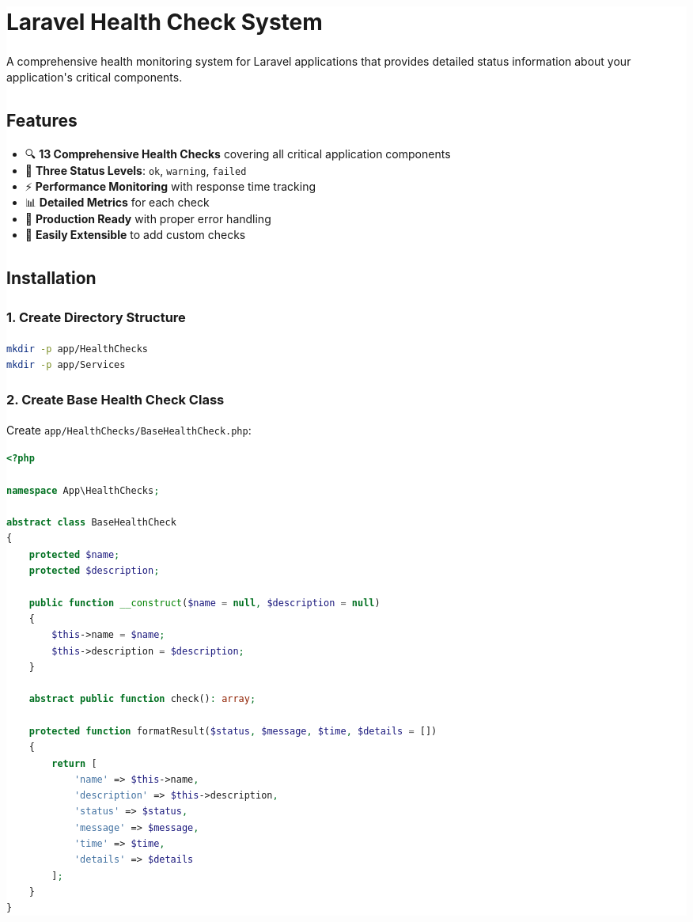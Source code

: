 # Laravel Health Check System

A comprehensive health monitoring system for Laravel applications that provides detailed status information about your application's critical components.

## Features

- 🔍 **13 Comprehensive Health Checks** covering all critical application components
- 🚨 **Three Status Levels**: `ok`, `warning`, `failed`
- ⚡ **Performance Monitoring** with response time tracking
- 📊 **Detailed Metrics** for each check
- 🎯 **Production Ready** with proper error handling
- 🔧 **Easily Extensible** to add custom checks

## Installation

### 1. Create Directory Structure

```bash
mkdir -p app/HealthChecks
mkdir -p app/Services
```

### 2. Create Base Health Check Class

Create `app/HealthChecks/BaseHealthCheck.php`:

```php
<?php

namespace App\HealthChecks;

abstract class BaseHealthCheck
{
    protected $name;
    protected $description;

    public function __construct($name = null, $description = null)
    {
        $this->name = $name;
        $this->description = $description;
    }

    abstract public function check(): array;

    protected function formatResult($status, $message, $time, $details = [])
    {
        return [
            'name' => $this->name,
            'description' => $this->description,
            'status' => $status,
            'message' => $message,
            'time' => $time,
            'details' => $details
        ];
    }
}
```
